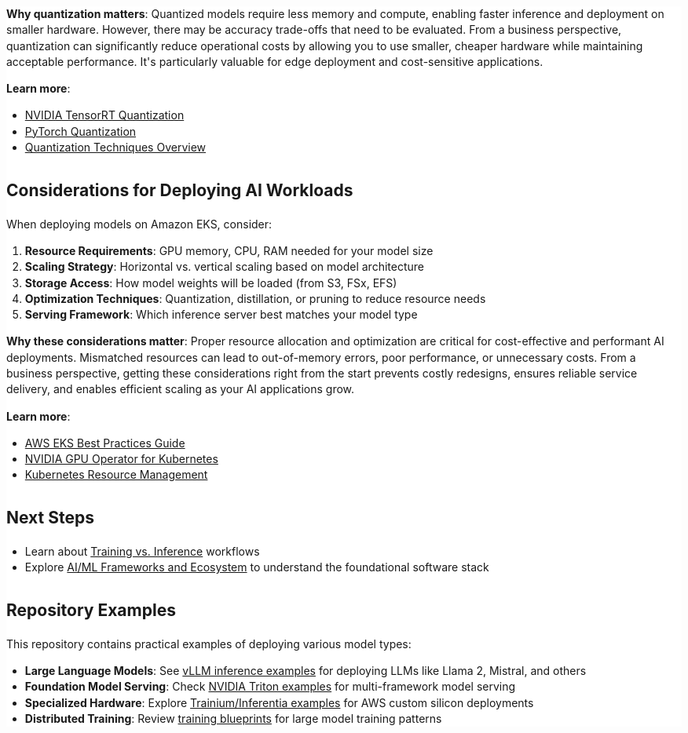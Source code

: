 **Why quantization matters**: Quantized models require less memory and compute, enabling faster inference and deployment on smaller hardware. However, there may be accuracy trade-offs that need to be evaluated. From a business perspective, quantization can significantly reduce operational costs by allowing you to use smaller, cheaper hardware while maintaining acceptable performance. It's particularly valuable for edge deployment and cost-sensitive applications.

**Learn more**:
- [NVIDIA TensorRT Quantization](https://developer.nvidia.com/blog/achieving-fp32-accuracy-for-int8-inference-using-quantization-aware-training-with-tensorrt/)
- [PyTorch Quantization](https://pytorch.org/docs/stable/quantization.html)
- [Quantization Techniques Overview](https://huggingface.co/docs/transformers/quantization)

## Considerations for Deploying AI Workloads

When deploying models on Amazon EKS, consider:

1. **Resource Requirements**: GPU memory, CPU, RAM needed for your model size
2. **Scaling Strategy**: Horizontal vs. vertical scaling based on model architecture
3. **Storage Access**: How model weights will be loaded (from S3, FSx, EFS)
4. **Optimization Techniques**: Quantization, distillation, or pruning to reduce resource needs
5. **Serving Framework**: Which inference server best matches your model type

**Why these considerations matter**: Proper resource allocation and optimization are critical for cost-effective and performant AI deployments. Mismatched resources can lead to out-of-memory errors, poor performance, or unnecessary costs. From a business perspective, getting these considerations right from the start prevents costly redesigns, ensures reliable service delivery, and enables efficient scaling as your AI applications grow.

**Learn more**:
- [AWS EKS Best Practices Guide](https://aws.github.io/aws-eks-best-practices/)
- [NVIDIA GPU Operator for Kubernetes](https://docs.nvidia.com/datacenter/cloud-native/gpu-operator/overview.html)
- [Kubernetes Resource Management](https://kubernetes.io/docs/concepts/configuration/manage-resources-containers/)

## Next Steps

- Learn about [Training vs. Inference](02-training-vs-inference.md) workflows
- Explore [AI/ML Frameworks and Ecosystem](03-frameworks-ecosystem.md) to understand the foundational software stack

## Repository Examples

This repository contains practical examples of deploying various model types:

- **Large Language Models**: See [vLLM inference examples](../../blueprints/inference/vllm) for deploying LLMs like Llama 2, Mistral, and others
- **Foundation Model Serving**: Check [NVIDIA Triton examples](../../infra/nvidia-triton-server) for multi-framework model serving
- **Specialized Hardware**: Explore [Trainium/Inferentia examples](../../infra/trainium-inferentia) for AWS custom silicon deployments
- **Distributed Training**: Review [training blueprints](../../blueprints/training) for large model training patterns
